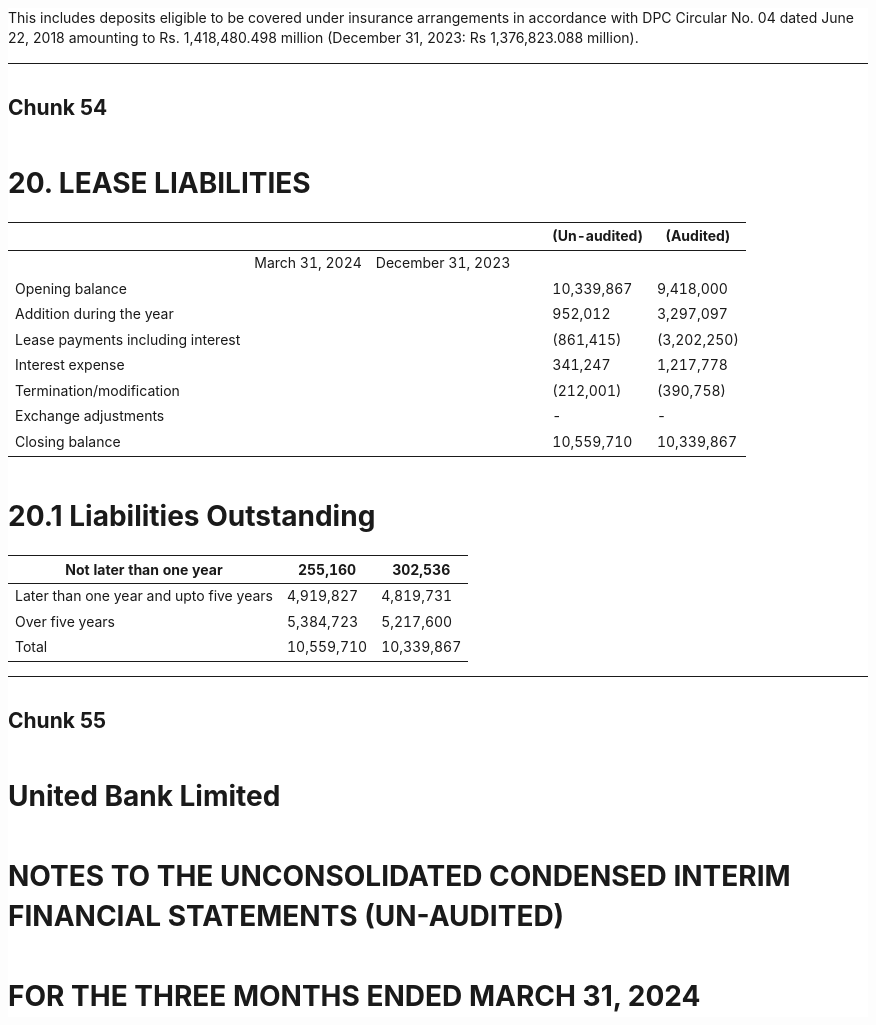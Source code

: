 This includes deposits eligible to be covered under insurance arrangements in accordance with DPC Circular No. 04 dated June 22, 2018 amounting to Rs. 1,418,480.498 million (December 31, 2023: Rs 1,376,823.088 million).

---

## Chunk 54

# 20. LEASE LIABILITIES

| | | | | |(Un-audited)|(Audited)|
|---|---|---|---|---|---|---|
| |March 31, 2024|December 31, 2023| | | | |
|Opening balance| | | | |10,339,867|9,418,000|
|Addition during the year| | | | |952,012|3,297,097|
|Lease payments including interest| | | | |(861,415)|(3,202,250)|
|Interest expense| | | | |341,247|1,217,778|
|Termination/modification| | | | |(212,001)|(390,758)|
|Exchange adjustments| | | | |-|-|
|Closing balance| | | | |10,559,710|10,339,867|

# 20.1 Liabilities Outstanding

|Not later than one year|255,160|302,536|
|---|---|---|
|Later than one year and upto five years|4,919,827|4,819,731|
|Over five years|5,384,723|5,217,600|
|Total|10,559,710|10,339,867|

---

## Chunk 55

# United Bank Limited

# NOTES TO THE UNCONSOLIDATED CONDENSED INTERIM FINANCIAL STATEMENTS (UN-AUDITED)

# FOR THE THREE MONTHS ENDED MARCH 31, 2024
